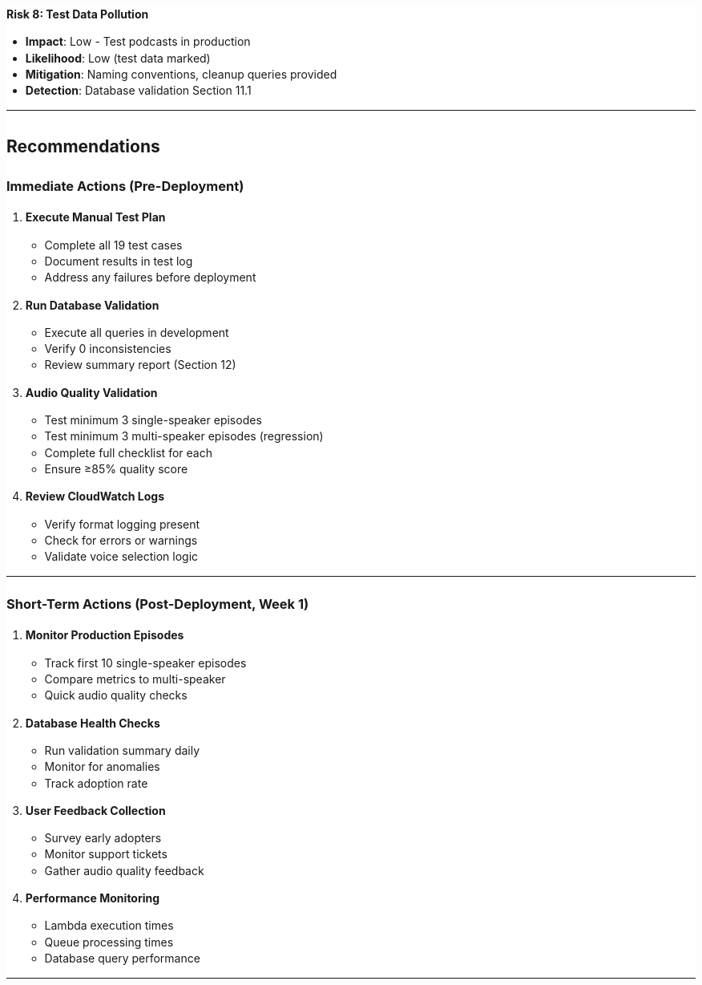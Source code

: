 **Risk 8: Test Data Pollution**
- **Impact**: Low - Test podcasts in production
- **Likelihood**: Low (test data marked)
- **Mitigation**: Naming conventions, cleanup queries provided
- **Detection**: Database validation Section 11.1

---

## Recommendations

### Immediate Actions (Pre-Deployment)

1. **Execute Manual Test Plan**
   - Complete all 19 test cases
   - Document results in test log
   - Address any failures before deployment

2. **Run Database Validation**
   - Execute all queries in development
   - Verify 0 inconsistencies
   - Review summary report (Section 12)

3. **Audio Quality Validation**
   - Test minimum 3 single-speaker episodes
   - Test minimum 3 multi-speaker episodes (regression)
   - Complete full checklist for each
   - Ensure ≥85% quality score

4. **Review CloudWatch Logs**
   - Verify format logging present
   - Check for errors or warnings
   - Validate voice selection logic

---

### Short-Term Actions (Post-Deployment, Week 1)

1. **Monitor Production Episodes**
   - Track first 10 single-speaker episodes
   - Compare metrics to multi-speaker
   - Quick audio quality checks

2. **Database Health Checks**
   - Run validation summary daily
   - Monitor for anomalies
   - Track adoption rate

3. **User Feedback Collection**
   - Survey early adopters
   - Monitor support tickets
   - Gather audio quality feedback

4. **Performance Monitoring**
   - Lambda execution times
   - Queue processing times
   - Database query performance

---